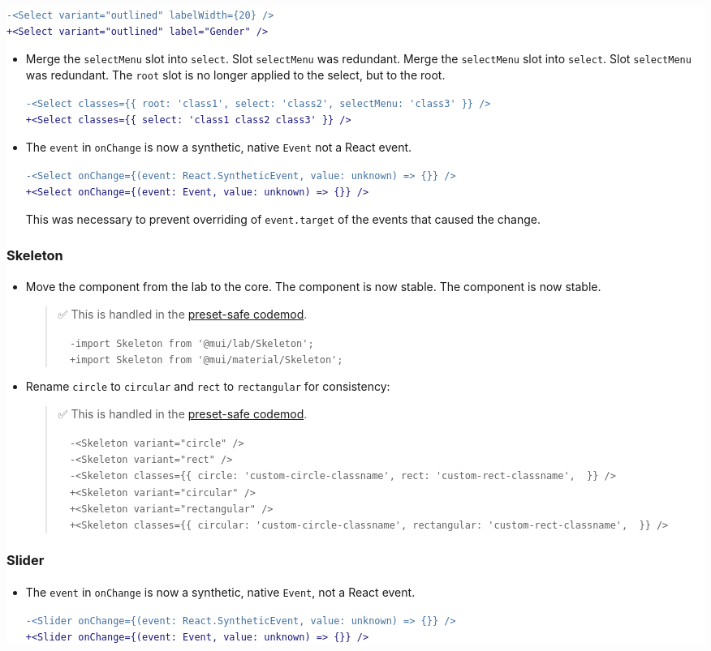   ```diff
  -<Select variant="outlined" labelWidth={20} />
  +<Select variant="outlined" label="Gender" />
  ```

- Merge the `selectMenu` slot into `select`. Slot `selectMenu` was redundant. Merge the `selectMenu` slot into `select`. Slot `selectMenu` was redundant. The `root` slot is no longer applied to the select, but to the root.

  ```diff
  -<Select classes={{ root: 'class1', select: 'class2', selectMenu: 'class3' }} />
  +<Select classes={{ select: 'class1 class2 class3' }} />
  ```

- The `event` in `onChange` is now a synthetic, native `Event` not a React event.

  ```diff
  -<Select onChange={(event: React.SyntheticEvent, value: unknown) => {}} />
  +<Select onChange={(event: Event, value: unknown) => {}} />
  ```

  This was necessary to prevent overriding of `event.target` of the events that caused the change.

### Skeleton

- Move the component from the lab to the core. The component is now stable. The component is now stable.

  > ✅ This is handled in the [preset-safe codemod](#preset-safe). 
  > 
  > ```diff
  >   -import Skeleton from '@mui/lab/Skeleton';
  >   +import Skeleton from '@mui/material/Skeleton';
  > ```

- Rename `circle` to `circular` and `rect` to `rectangular` for consistency:

  > ✅ This is handled in the [preset-safe codemod](#preset-safe). 
  > 
  > ```diff
  >   -<Skeleton variant="circle" />
  >   -<Skeleton variant="rect" />
  >   -<Skeleton classes={{ circle: 'custom-circle-classname', rect: 'custom-rect-classname',  }} />
  >   +<Skeleton variant="circular" />
  >   +<Skeleton variant="rectangular" />
  >   +<Skeleton classes={{ circular: 'custom-circle-classname', rectangular: 'custom-rect-classname',  }} />
  > ```

### Slider

- The `event` in `onChange` is now a synthetic, native `Event`, not a React event.

  ```diff
  -<Slider onChange={(event: React.SyntheticEvent, value: unknown) => {}} />
  +<Slider onChange={(event: Event, value: unknown) => {}} />
  ```
